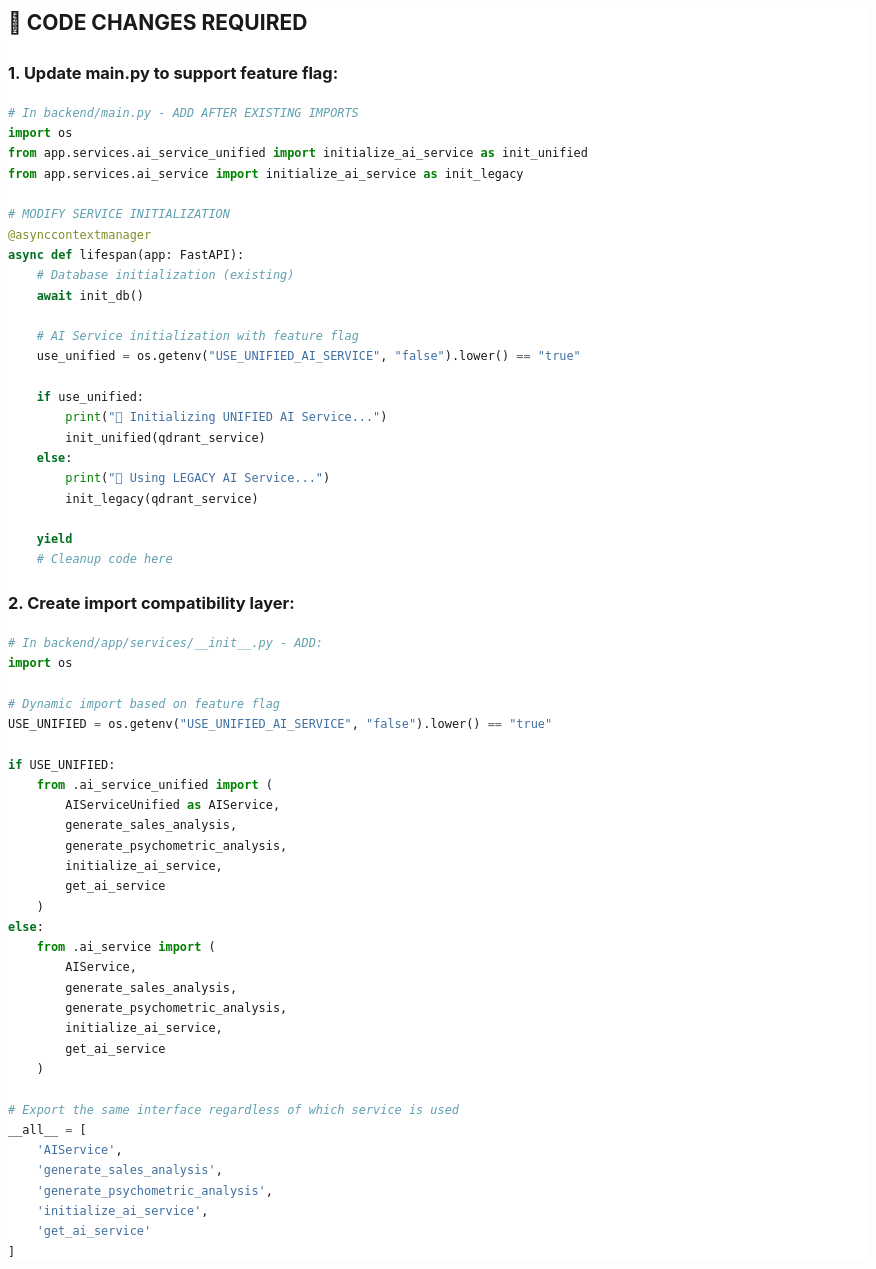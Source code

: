 ## 🔧 CODE CHANGES REQUIRED

### 1. Update main.py to support feature flag:
```python
# In backend/main.py - ADD AFTER EXISTING IMPORTS
import os
from app.services.ai_service_unified import initialize_ai_service as init_unified
from app.services.ai_service import initialize_ai_service as init_legacy

# MODIFY SERVICE INITIALIZATION
@asynccontextmanager
async def lifespan(app: FastAPI):
    # Database initialization (existing)
    await init_db()
    
    # AI Service initialization with feature flag
    use_unified = os.getenv("USE_UNIFIED_AI_SERVICE", "false").lower() == "true"
    
    if use_unified:
        print("🎯 Initializing UNIFIED AI Service...")
        init_unified(qdrant_service)
    else:
        print("🔄 Using LEGACY AI Service...")
        init_legacy(qdrant_service)
    
    yield
    # Cleanup code here
```

### 2. Create import compatibility layer:
```python
# In backend/app/services/__init__.py - ADD:
import os

# Dynamic import based on feature flag
USE_UNIFIED = os.getenv("USE_UNIFIED_AI_SERVICE", "false").lower() == "true"

if USE_UNIFIED:
    from .ai_service_unified import (
        AIServiceUnified as AIService,
        generate_sales_analysis,
        generate_psychometric_analysis,
        initialize_ai_service,
        get_ai_service
    )
else:
    from .ai_service import (
        AIService,
        generate_sales_analysis, 
        generate_psychometric_analysis,
        initialize_ai_service,
        get_ai_service
    )

# Export the same interface regardless of which service is used
__all__ = [
    'AIService',
    'generate_sales_analysis',
    'generate_psychometric_analysis', 
    'initialize_ai_service',
    'get_ai_service'
]
```